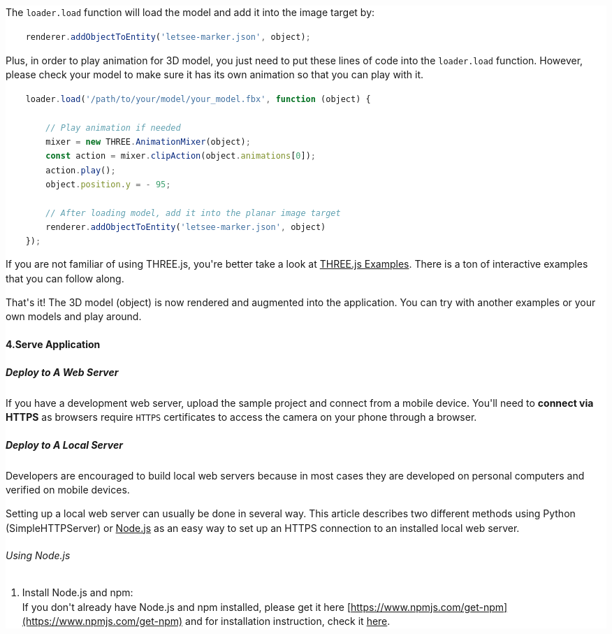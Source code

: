 The `loader.load` function will load the model and add it into the image target by:

```javascript
    renderer.addObjectToEntity('letsee-marker.json', object);
```

Plus, in order to play animation for 3D model, you just need to put these lines of code into the `loader.load` function.
However, please check your model to make sure it has its own animation so that you can play with it.

```javascript
    loader.load('/path/to/your/model/your_model.fbx', function (object) {
    	
    	// Play animation if needed
        mixer = new THREE.AnimationMixer(object);
        const action = mixer.clipAction(object.animations[0]);
        action.play();
        object.position.y = - 95;
        
        // After loading model, add it into the planar image target
        renderer.addObjectToEntity('letsee-marker.json', object)
    });
```

If you are not familiar of using THREE.js, you're better take a look at [THREE.js Examples](https://threejs.org/examples/).
There is a ton of interactive examples that you can follow along.

That's it! The 3D model (object) is now rendered and augmented into the application.
You can try with another examples or your own models and play around.

#### 4.Serve Application
##### Deploy to A Web Server
If you have a development web server, upload the sample project and connect from a mobile device.
You'll need to **connect via HTTPS** as browsers require `HTTPS` certificates to access the camera on your phone through a browser.

##### Deploy to A Local Server
Developers are encouraged to build local web servers because in most cases they are developed on personal computers and verified on
mobile devices.

Setting up a local web server can usually be done in several way. This article describes two different methods using
Python (SimpleHTTPServer) or [Node.js](https://www.npmjs.com/package/http-server) as an easy way to set up an HTTPS
connection to an installed local web server.

###### Using Node.js
1. Install Node.js and npm:<br>
If you don't already have Node.js and npm installed, please get it here [https://www.npmjs.com/get-npm](https://www.npmjs.com/get-npm)
and for installation instruction, check it [here](https://docs.npmjs.com/downloading-and-installing-node-js-and-npm).
